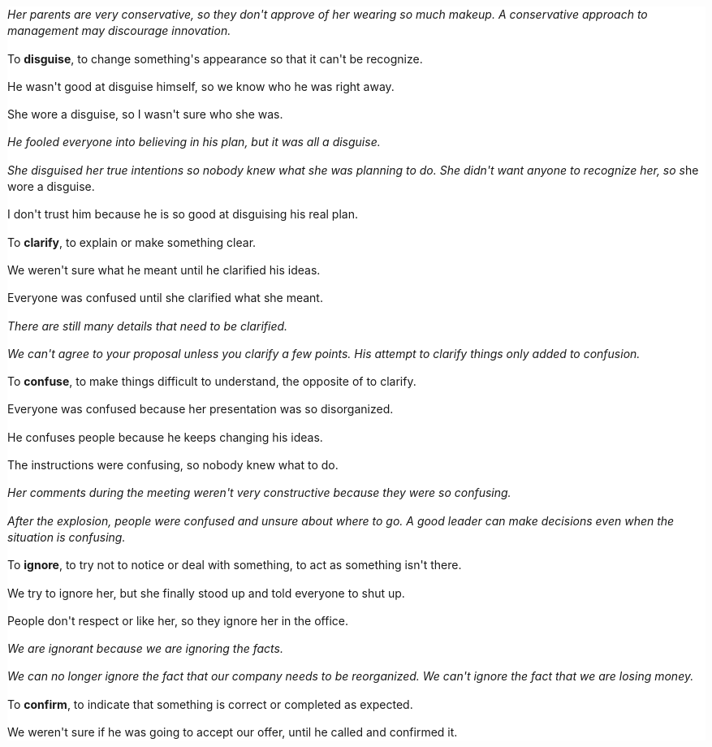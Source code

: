 *Her parents are very conservative, so they don't approve of her wearing
so much makeup. A conservative approach to management may discourage
innovation.*

To **disguise**, to change something's appearance so that it can't be
recognize.

He wasn't good at disguise himself, so we know who he was right away.

She wore a disguise, so I wasn't sure who she was.

*He fooled everyone into believing in his plan, but it was all a
disguise.*

*She disguised her true intentions so nobody knew what she was planning
to do. She didn't want anyone to recognize her, so s*he wore a disguise.

I don't trust him because he is so good at disguising his real plan.

To **clarify**, to explain or make something clear.

We weren't sure what he meant until he clarified his ideas.

Everyone was confused until she clarified what she meant.

*There are still many details that need to be clarified.*

*We can't agree to your proposal unless you clarify a few points. His
attempt to clarify things only added to confusion.*

To **confuse**, to make things difficult to understand, the opposite of
to clarify.

Everyone was confused because her presentation was so disorganized.

He confuses people because he keeps changing his ideas.

The instructions were confusing, so nobody knew what to do.

*Her comments during the meeting weren't very constructive because they
were so confusing.*

*After the explosion, people were confused and unsure about where to go.
A good leader can make decisions even when the situation is confusing.*

To **ignore**, to try not to notice or deal with something, to act as
something isn't there.

We try to ignore her, but she finally stood up and told everyone to shut
up.

People don't respect or like her, so they ignore her in the office.

*We are ignorant because we are ignoring the facts.*

*We can no longer ignore the fact that our company needs to be
reorganized. We can't ignore the fact that we are losing money.*

To **confirm**, to indicate that something is correct or completed as
expected.

We weren't sure if he was going to accept our offer, until he called and
confirmed it.
